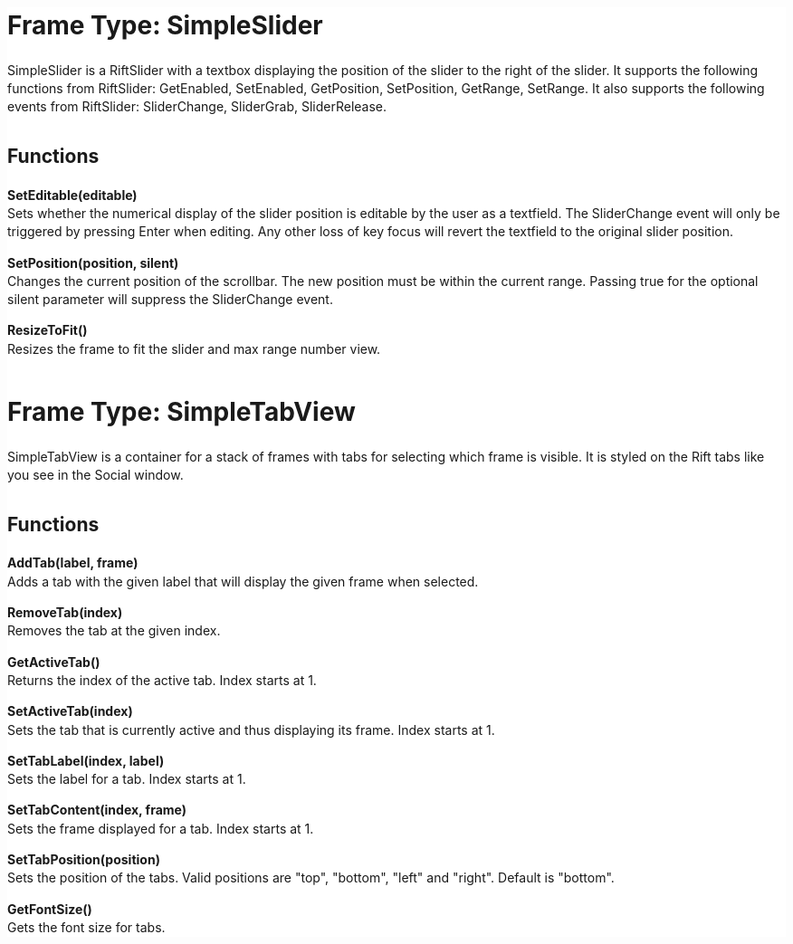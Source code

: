 
Frame Type: SimpleSlider
========================

SimpleSlider is a RiftSlider with a textbox displaying the position of the slider to the right of the slider. It supports the following functions from RiftSlider: GetEnabled, SetEnabled, GetPosition, SetPosition, GetRange, SetRange. It also supports the following events from RiftSlider: SliderChange, SliderGrab, SliderRelease.

Functions
---------

**SetEditable(editable)**  
Sets whether the numerical display of the slider position is editable by the user as a textfield. The SliderChange event will only be triggered by pressing Enter when editing. Any other loss of key focus will revert the textfield to the original slider position.

**SetPosition(position, silent)**  
Changes the current position of the scrollbar. The new position must be within the current range. Passing true for the optional silent parameter will suppress the SliderChange event.

**ResizeToFit()**  
Resizes the frame to fit the slider and max range number view.



Frame Type: SimpleTabView
=========================

SimpleTabView is a container for a stack of frames with tabs for selecting which frame is visible. It is styled on the Rift tabs like you see in the Social window.

Functions
---------

**AddTab(label, frame)**  
Adds a tab with the given label that will display the given frame when selected.

**RemoveTab(index)**  
Removes the tab at the given index.

**GetActiveTab()**  
Returns the index of the active tab. Index starts at 1.

**SetActiveTab(index)**  
Sets the tab that is currently active and thus displaying its frame. Index starts at 1.

**SetTabLabel(index, label)**  
Sets the label for a tab. Index starts at 1.

**SetTabContent(index, frame)**  
Sets the frame displayed for a tab. Index starts at 1.

**SetTabPosition(position)**  
Sets the position of the tabs. Valid positions are "top", "bottom", "left" and "right". Default is "bottom".

**GetFontSize()**  
Gets the font size for tabs.
